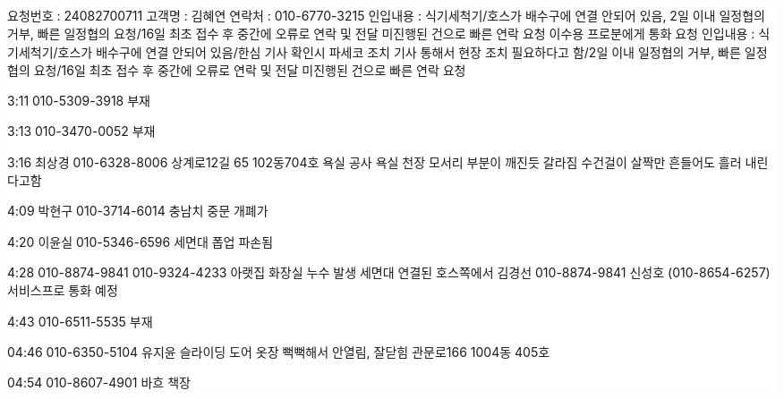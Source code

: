 요청번호 : 24082700711
고객명 : 김혜연
연락처 : 010-6770-3215
인입내용 : 식기세척기/호스가 배수구에 연결 안되어 있음, 2일 이내 일정협의 거부, 빠른 일정협의 요청/16일 최초 접수 후 중간에 오류로 연락 및 전달 미진행된 건으로 빠른 연락 요청
이수용 프로분에게 통화 요청
인입내용 : 식기세척기/호스가 배수구에 연결 안되어 있음/한심 기사 확인시 파세코 조치 기사 통해서 현장 조치 필요하다고 함/2일 이내 일정협의 거부, 빠른 일정협의 요청/16일 최초 접수 후 중간에 오류로 연락 및 전달 미진행된 건으로 빠른 연락 요청


3:11
010-5309-3918 부재

3:13
010-3470-0052 부재


3:16
최상경 010-6328-8006 
상계로12길 65 102동704호
욕실 공사
욕실 천장 모서리 부분이 깨진듯 갈라짐
수건걸이 살짝만 흔들어도 흘러 내린다고함


4:09
박현구 010-3714-6014
충남치 
중문 개폐가 


4:20
이윤실 010-5346-6596
세면대 폽업 파손됨


4:28
010-8874-9841
010-9324-4233
아랫집 화장실 누수 발생
세면대 연결된 호스쪽에서 
김경선 010-8874-9841
신성호 (010-8654-6257) 서비스프로 통화 예정


4:43
010-6511-5535 부재

04:46
010-6350-5104 유지윤
슬라이딩 도어 옷장
뻑뻑해서 안열림, 잘닫힘
관문로166 1004동 405호


04:54
010-8607-4901
바흐 책장 

